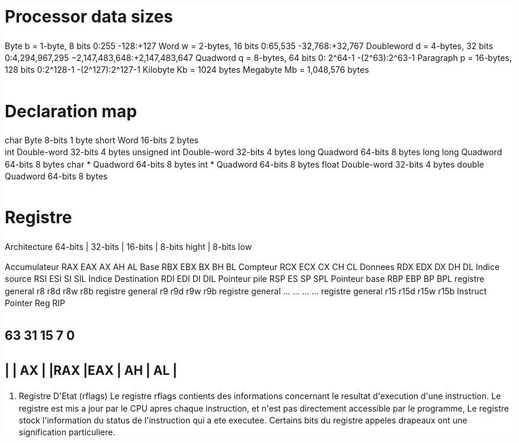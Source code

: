# Processor data sizes
Byte b		= 1-byte,	8 bits		0:255		-128:+127
Word w		= 2-bytes,	16 bits		0:65,535	-32,768:+32,767
Doubleword d	= 4-bytes,	32 bits		0:4,294,967,295	−2,147,483,648:+2,147,483,647
Quadword q	= 8-bytes,	64 bits		0: 2^64-1	-(2^63):2^63-1
Paragraph p	= 16-bytes,	128 bits 	0:2^128-1	-(2^127):2^127-1
Kilobyte Kb	= 1024 bytes
Megabyte Mb	= 1,048,576 bytes

# Declaration map
char		Byte		8-bits		1 byte
short		Word		16-bits		2 bytes		
int		Double-word	32-bits		4 bytes
unsigned int	Double-word	32-bits		4 bytes
long		Quadword	64-bits		8 bytes
long long	Quadword	64-bits		8 bytes
char *		Quadword	64-bits		8 bytes
int *		Quadword	64-bits		8 bytes
float		Double-word	32-bits		4 bytes
double		Quadword	64-bits		8 bytes

# Registre
Architecture		64-bits	| 32-bits | 16-bits | 8-bits hight | 8-bits low

Accumulateur		RAX	 EAX 	   AX	     AH		     AL
Base			RBX	 EBX	   BX	     BH		     BL
Compteur		RCX	 ECX	   CX	     CH		     CL
Donnees			RDX	 EDX	   DX	     DH		     DL
Indice source		RSI	 ESI	   SI			     SIL
Indice Destination	RDI	 EDI	   DI			     DIL
Pointeur pile		RSP	 ES	   SP			     SPL
Pointeur base		RBP	 EBP	   BP			     BPL
registre general	r8	 r8d	   r8w			     r8b
registre general	r9	 r9d	   r9w			     r9b
registre general	...	 ...	   ...			     ...
registre general	r15	 r15d	   r15w			     r15b
Instruct Pointer Reg	RIP

63          31      15   7    0
-------------------------------
|		    |	AX    |
|RAX        |EAX    | AH | AL |
-------------------------------

1. Registre D'Etat (rflags)
Le registre rflags contients des informations concernant le resultat d'execution d'une instruction.
Le registre est mis a jour par le CPU apres chaque instruction, et n'est pas directement
accessible  par le programme, Le registre stock l'information du status de l'instruction
qui a ete executee.
Certains bits du registre appeles drapeaux ont une signification particuliere.
